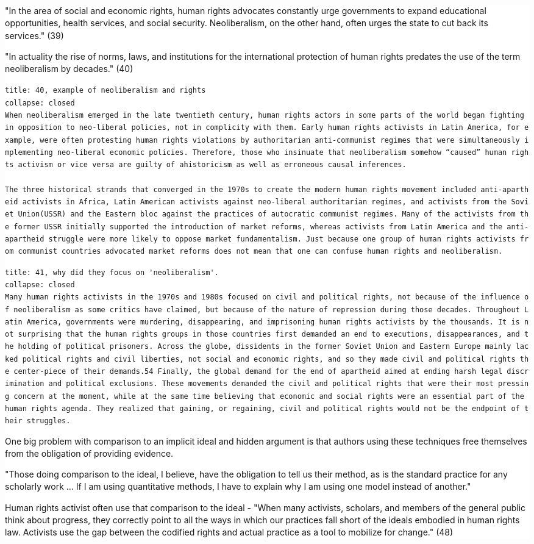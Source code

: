 "In the area of social and economic rights, human rights advocates constantly urge governments to expand educational opportunities, health services, and social security. Neoliberalism, on the other hand, often urges the state to cut back its services." (39)

"In actuality the rise of norms, laws, and institutions for the international protection of human rights predates the use of the term neoliberalism by decades." (40)

```ad-example
title: 40, example of neoliberalism and rights
collapse: closed
When neoliberalism emerged in the late twentieth century, human rights actors in some parts of the world began fighting in opposition to neo-liberal policies, not in complicity with them. Early human rights activists in Latin America, for example, were often protesting human rights violations by authoritarian anti-communist regimes that were simultaneously implementing neo-liberal economic policies. Therefore, those who insinuate that neoliberalism somehow “caused” human rights activism or vice versa are guilty of ahistoricism as well as erroneous causal inferences.

The three historical strands that converged in the 1970s to create the modern human rights movement included anti-apartheid activists in Africa, Latin American activists against neo-liberal authoritarian regimes, and activists from the Soviet Union(USSR) and the Eastern bloc against the practices of autocratic communist regimes. Many of the activists from the former USSR initially supported the introduction of market reforms, whereas activists from Latin America and the anti-apartheid struggle were more likely to oppose market fundamentalism. Just because one group of human rights activists from communist countries advocated market reforms does not mean that one can confuse human rights and neoliberalism.
```

```ad-quote
title: 41, why did they focus on 'neoliberalism'.
collapse: closed
Many human rights activists in the 1970s and 1980s focused on civil and political rights, not because of the influence of neoliberalism as some critics have claimed, but because of the nature of repression during those decades. Throughout Latin America, governments were murdering, disappearing, and imprisoning human rights activists by the thousands. It is not surprising that the human rights groups in those countries first demanded an end to executions, disappearances, and the holding of political prisoners. Across the globe, dissidents in the former Soviet Union and Eastern Europe mainly lacked political rights and civil liberties, not social and economic rights, and so they made civil and political rights the center-piece of their demands.54 Finally, the global demand for the end of apartheid aimed at ending harsh legal discrimination and political exclusions. These movements demanded the civil and political rights that were their most pressing concern at the moment, while at the same time believing that economic and social rights were an essential part of the human rights agenda. They realized that gaining, or regaining, civil and political rights would not be the endpoint of their struggles.
```

One big problem with comparison to an implicit ideal and hidden argument is that authors using these techniques free themselves from the obligation of providing evidence.

"Those doing comparison to the ideal, I believe, have the obligation to tell us their method, as is the standard practice for any scholarly work ... If I am using quantitative methods, I have to explain why I am using one model instead of another."

Human rights activist often use that comparison to the ideal - "When many activists, scholars, and members of the general public think about progress, they correctly point to all the ways in which our practices fall short of the ideals embodied in human rights law. Activists use the gap between the codified rights and actual practice as a tool to mobilize for change." (48)
